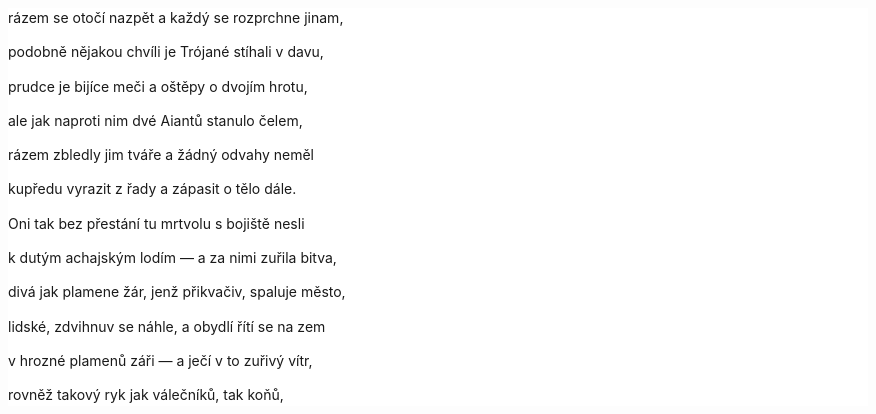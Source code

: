 rázem se otočí nazpět a každý se rozprchne jinam,

</section>

<section>

podobně nějakou chvíli je Trójané stíhali v davu,

</section>

<section>

prudce je bijíce meči a oštěpy o dvojím hrotu,

</section>

<section>

ale jak naproti nim dvé Aiantů stanulo čelem,

</section>

<section>

rázem zbledly jim tváře a žádný odvahy neměl

</section>

<section>

kupředu vyrazit z řady a zápasit o tělo dále.

Oni tak bez přestání tu mrtvolu s bojiště nesli

</section>

<section>

k dutým achajským lodím — a za nimi zuřila bitva,

</section>

<section>

divá jak plamene žár, jenž přikvačiv, spaluje město,

</section>

<section>

lidské, zdvihnuv se náhle, a obydlí řítí se na zem

</section>

<section>

v hrozné plamenů záři — a ječí v to zuřivý vítr,

</section>

<section>

rovněž takový ryk jak válečníků, tak koňů,

</section>
